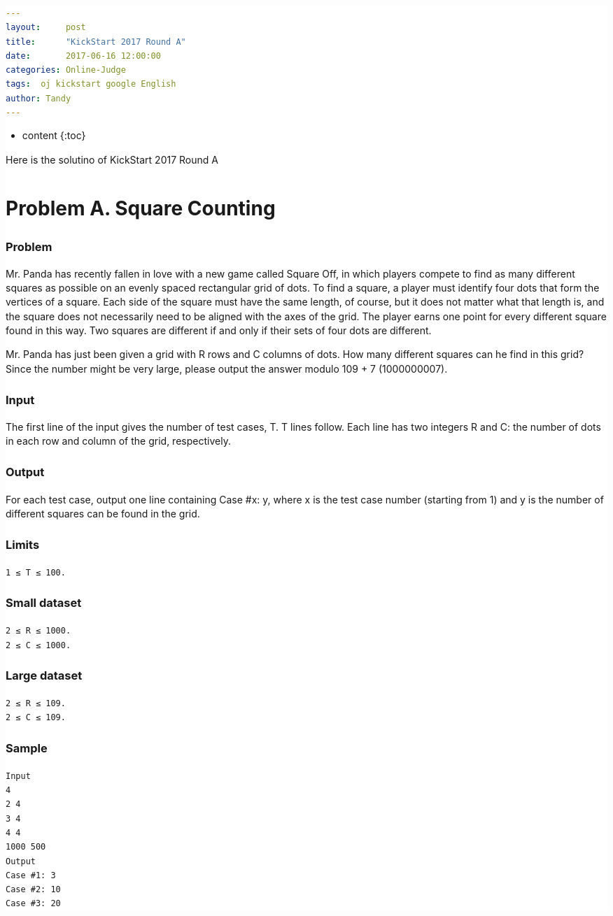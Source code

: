 ```yaml
---
layout:     post
title:      "KickStart 2017 Round A"
date:       2017-06-16 12:00:00
categories: Online-Judge
tags:  oj kickstart google English
author: Tandy
---
```


* content
{:toc}

Here is the solutino of KickStart 2017 Round A





# Problem A. Square Counting

### Problem
Mr. Panda has recently fallen in love with a new game called Square Off, in which players compete to find as many different squares as possible on an evenly spaced rectangular grid of dots. To find a square, a player must identify four dots that form the vertices of a square. Each side of the square must have the same length, of course, but it does not matter what that length is, and the square does not necessarily need to be aligned with the axes of the grid. The player earns one point for every different square found in this way. Two squares are different if and only if their sets of four dots are different.

Mr. Panda has just been given a grid with R rows and C columns of dots. How many different squares can he find in this grid? Since the number might be very large, please output the answer modulo 109 + 7 (1000000007).

### Input
The first line of the input gives the number of test cases, T. T lines follow. Each line has two integers R and C: the number of dots in each row and column of the grid, respectively.

### Output
For each test case, output one line containing Case #x: y, where x is the test case number (starting from 1) and y is the number of different squares can be found in the grid.

### Limits
	1 ≤ T ≤ 100.

### Small dataset
	2 ≤ R ≤ 1000.
	2 ≤ C ≤ 1000.
### Large dataset
	2 ≤ R ≤ 109.
	2 ≤ C ≤ 109.
### Sample
	Input 
	4
	2 4
	3 4
	4 4
	1000 500
	Output 
	Case #1: 3
	Case #2: 10
	Case #3: 20